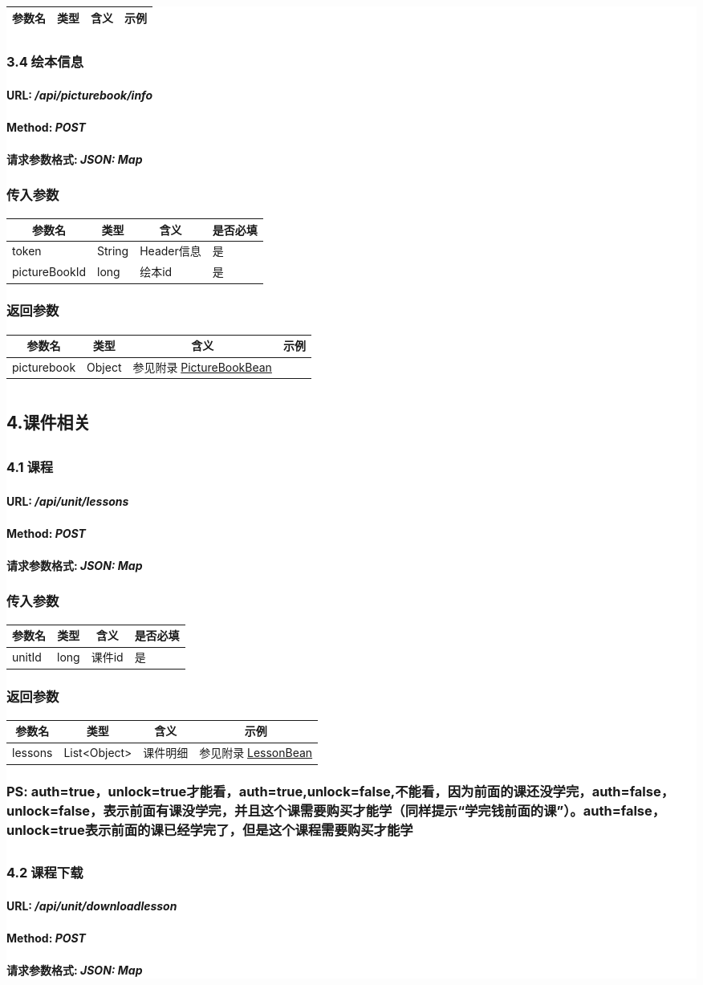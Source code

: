 参数名 | 类型 | 含义 | 示例
---- | ---- | ---- | ----


## <h3 id='3.4'>3.4 绘本信息</h3>
#### URL:   */api/picturebook/info*
#### Method: *POST*
#### 请求参数格式: *JSON: Map*
### 传入参数
参数名 | 类型 | 含义  | 是否必填
---- | ---- | ---- | ----
token | String | Header信息 | 是
pictureBookId | long | 绘本id| 是
### 返回参数
参数名 | 类型 | 含义 | 示例
---- | ---- | ---- | ----
picturebook | Object|  参见附录 [PictureBookBean](#PictureBookBean)


# <h2 id='4'>4.课件相关</h2>
## <h3 id='4.1'>4.1 课程</h3>
#### URL:   */api/unit/lessons*
#### Method: *POST*
#### 请求参数格式: *JSON: Map*
### 传入参数
参数名 | 类型 | 含义  | 是否必填
---- | ---- | ---- | ----
unitId | long | 课件id | 是
### 返回参数
参数名 | 类型 | 含义 | 示例
---- | ---- | ---- | ----
lessons  | List\<Object\> | 课件明细 | 参见附录 [LessonBean](#LessonBean)

### PS: auth=true，unlock=true才能看，auth=true,unlock=false,不能看，因为前面的课还没学完，auth=false，unlock=false，表示前面有课没学完，并且这个课需要购买才能学（同样提示“学完钱前面的课”）。auth=false，unlock=true表示前面的课已经学完了，但是这个课程需要购买才能学


## <h3 id='4.2'>4.2 课程下载</h3>
#### URL:   */api/unit/downloadlesson*
#### Method: *POST*
#### 请求参数格式: *JSON: Map*
